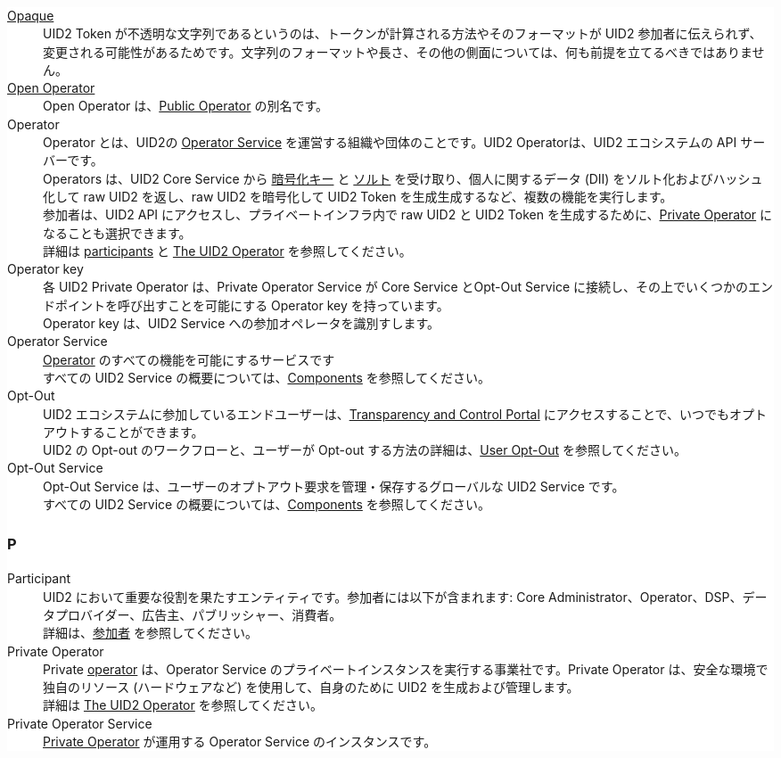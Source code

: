 <dt><MdxJumpAnchor id="gl-opaque"><a href="#gl-opaque">Opaque</a></MdxJumpAnchor></dt>
<dd>UID2 Token が不透明な文字列であるというのは、トークンが計算される方法やそのフォーマットが UID2 参加者に伝えられず、変更される可能性があるためです。文字列のフォーマットや長さ、その他の側面については、何も前提を立てるべきではありません。</dd>

<dt><MdxJumpAnchor id="gl-open-operator"><a href="#gl-open-operator">Open Operator</a></MdxJumpAnchor></dt>
<dd>Open Operator は、<a href="#gl-public-operator">Public Operator</a> の別名です。</dd>

<dt><MdxJumpAnchor id="gl-operator">Operator</MdxJumpAnchor></dt>
<dd>Operator とは、UID2の  <a href="#gl-operator-service">Operator Service</a> を運営する組織や団体のことです。UID2 Operatorは、UID2 エコシステムの API サーバーです。</dd>
<dd>Operators は、UID2 Core Service から <a href="#gl-encryption-key">暗号化キー</a> と <a href="#gl-salt">ソルト</a> を受け取り、個人に関するデータ (<Link href="#gl-dii">DII</Link>) をソルト化およびハッシュ化して raw UID2 を返し、raw UID2 を暗号化して UID2 Token を生成生成するなど、複数の機能を実行します。</dd>
<dd>参加者は、UID2 API にアクセスし、プライベートインフラ内で raw UID2 と UID2 Token を生成するために、<a href="#gl-private-operator">Private Operator</a> になることも選択できます。</dd>
<dd>詳細は <a href="../intro#participants">participants</a> と <a href="../ref-info/ref-operators-public-private">The UID2 Operator</a> を参照してください。</dd>

<dt><MdxJumpAnchor id="gl-operator-key">Operator key</MdxJumpAnchor></dt>
<dd>各 UID2 Private Operator は、Private Operator Service が Core Service とOpt-Out Service に接続し、その上でいくつかのエンドポイントを呼び出すことを可能にする Operator key を持っています。</dd>
<dd>Operator key は、UID2 Service への参加オペレータを識別すします。</dd>

<dt><MdxJumpAnchor id="gl-operator-service">Operator Service</MdxJumpAnchor></dt>
<dd><a href="#gl-operator">Operator</a> のすべての機能を可能にするサービスです</dd>
<dd>すべての UID2 Service の概要については、<a href="../intro#components">Components</a> を参照してください。</dd>

<dt><MdxJumpAnchor id="gl-opt-out">Opt-Out</MdxJumpAnchor></dt>
<dd>UID2 エコシステムに参加しているエンドユーザーは、<a href="https://www.transparentadvertising.com/">Transparency and Control Portal</a> にアクセスすることで、いつでもオプトアウトすることができます。</dd>
<dd>UID2 の Opt-out のワークフローと、ユーザーが Opt-out する方法の詳細は、<a href="../getting-started/gs-opt-out">User Opt-Out</a> を参照してください。</dd>

<dt><MdxJumpAnchor id="gl-opt-out-service">Opt-Out Service</MdxJumpAnchor></dt>
<dd>Opt-Out Service は、ユーザーのオプトアウト要求を管理・保存するグローバルな UID2 Service です。</dd>
<dd>すべての UID2 Service の概要については、<a href="../intro#components">Components</a> を参照してください。</dd>

</dl>

### P

<dl>

<dt><MdxJumpAnchor id="gl-participant">Participant</MdxJumpAnchor></dt>
<dd>UID2 において重要な役割を果たすエンティティです。参加者には以下が含まれます: Core Administrator、Operator、DSP、データプロバイダー、広告主、パブリッシャー、消費者。</dd>
<dd>詳細は、<a href="../intro#participants">参加者</a> を参照してください。</dd>

<dt><MdxJumpAnchor id="gl-private-operator">Private Operator</MdxJumpAnchor></dt>
<dd>Private <a href="#gl-operator">operator</a> は、Operator Service のプライベートインスタンスを実行する事業社です。Private Operator は、安全な環境で独自のリソース (ハードウェアなど) を使用して、自身のために UID2 を生成および管理します。</dd>
<dd>詳細は <a href="../ref-info/ref-operators-public-private">The UID2 Operator</a> を参照してください。</dd>

<dt><MdxJumpAnchor id="gl-private-operator-service">Private Operator Service</MdxJumpAnchor></dt>
<dd><a href="#gl-private-operator">Private Operator</a> が運用する Operator Service のインスタンスです。</dd>
